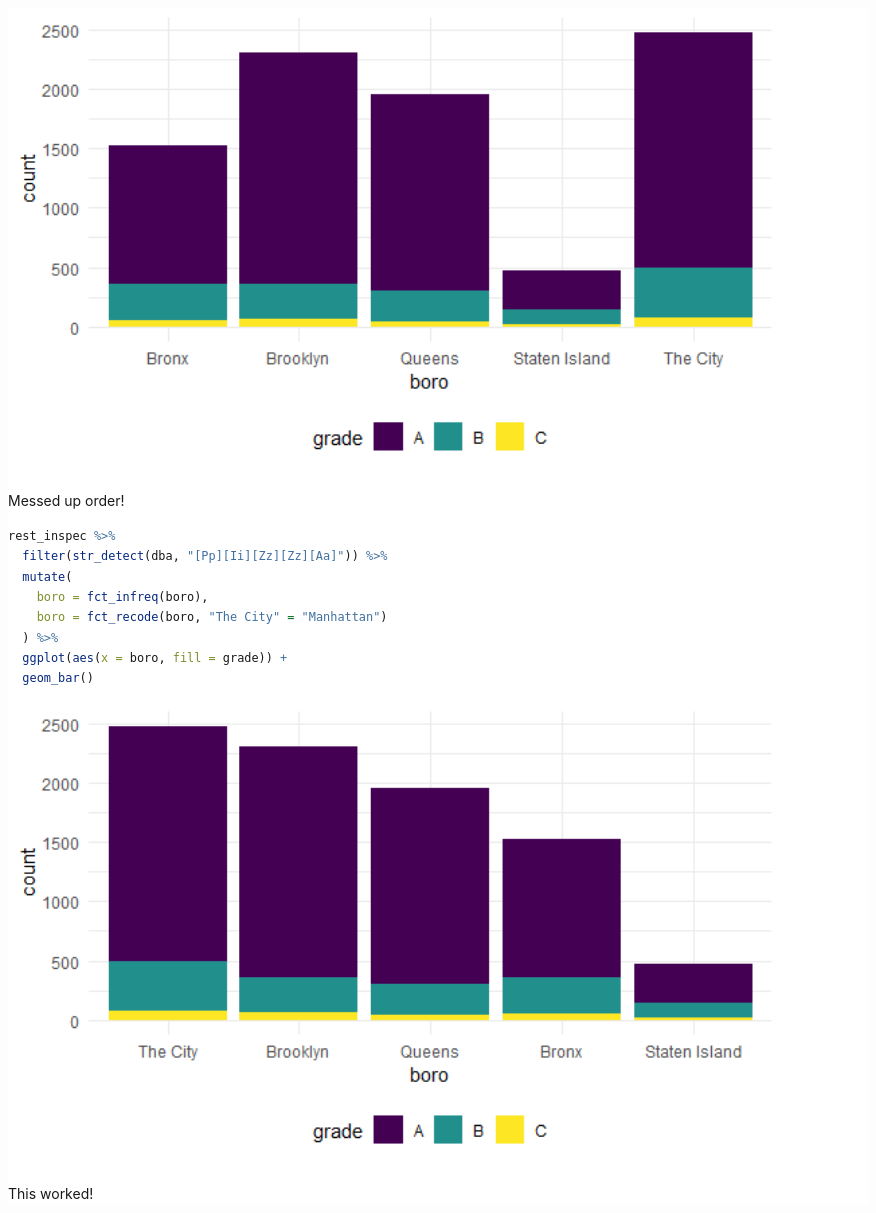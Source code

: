 <img src="data_wrangling_ii_ii_files/figure-gfm/unnamed-chunk-20-1.png" width="90%" />

Messed up order!

``` r
rest_inspec %>% 
  filter(str_detect(dba, "[Pp][Ii][Zz][Zz][Aa]")) %>%
  mutate(
    boro = fct_infreq(boro),
    boro = fct_recode(boro, "The City" = "Manhattan")
  ) %>% 
  ggplot(aes(x = boro, fill = grade)) + 
  geom_bar() 
```

<img src="data_wrangling_ii_ii_files/figure-gfm/unnamed-chunk-21-1.png" width="90%" />

This worked!
